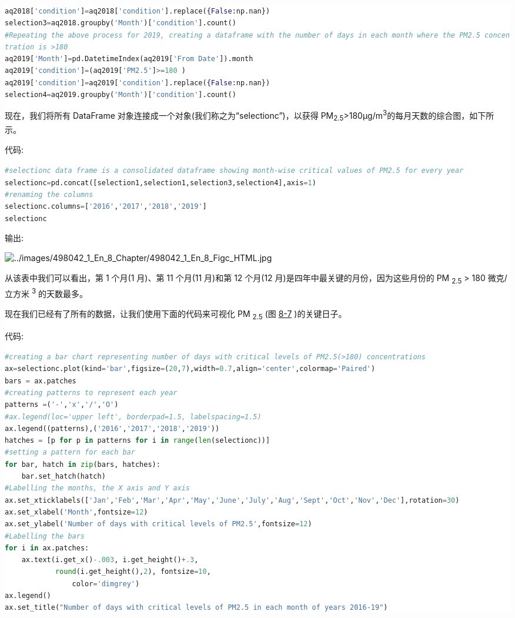 ```py
aq2018['condition']=aq2018['condition'].replace({False:np.nan})
selection3=aq2018.groupby('Month')['condition'].count()
#Repeating the above process for 2019, creating a dataframe with the number of days in each month where the PM2.5 concentration is >180
aq2019['Month']=pd.DatetimeIndex(aq2019['From Date']).month
aq2019['condition']=(aq2019['PM2.5']>=180 )
aq2019['condition']=aq2019['condition'].replace({False:np.nan})
selection4=aq2019.groupby('Month')['condition'].count()

```

现在，我们将所有 DataFrame 对象连接成一个对象(我们称之为“selectionc”)，以获得 PM<sub>2.5</sub>>180μg/m<sup>3</sup>的每月天数的综合图，如下所示。

代码:

```py
#selectionc data frame is a consolidated dataframe showing month-wise critical values of PM2.5 for every year
selectionc=pd.concat([selection1,selection1,selection3,selection4],axis=1)
#renaming the columns
selectionc.columns=['2016','2017','2018','2019']
selectionc

```

输出:

![../images/498042_1_En_8_Chapter/498042_1_En_8_Figc_HTML.jpg](../images/498042_1_En_8_Chapter/498042_1_En_8_Figc_HTML.jpg)

从该表中我们可以看出，第 1 个月(1 月)、第 11 个月(11 月)和第 12 个月(12 月)是四年中最关键的月份，因为这些月份的 PM <sub>2.5</sub> > 180 微克/立方米 <sup>3</sup> 的天数最多。

现在我们已经有了所有的数据，让我们使用下面的代码来可视化 PM <sub>2.5</sub> (图 [8-7](#Fig7) )的关键日子。

代码:

```py
#creating a bar chart representing number of days with critical levels of PM2.5(>180) concentrations
ax=selectionc.plot(kind='bar',figsize=(20,7),width=0.7,align='center',colormap='Paired')
bars = ax.patches
#creating patterns to represent each year
patterns =('-','x','/','O')
#ax.legend(loc='upper left', borderpad=1.5, labelspacing=1.5)
ax.legend((patterns),('2016','2017','2018','2019'))
hatches = [p for p in patterns for i in range(len(selectionc))]
#setting a pattern for each bar
for bar, hatch in zip(bars, hatches):
    bar.set_hatch(hatch)
#Labelling the months, the X axis and Y axis
ax.set_xticklabels(['Jan','Feb','Mar','Apr','May','June','July','Aug','Sept','Oct','Nov','Dec'],rotation=30)
ax.set_xlabel('Month',fontsize=12)
ax.set_ylabel('Number of days with critical levels of PM2.5',fontsize=12)
#Labelling the bars
for i in ax.patches:
    ax.text(i.get_x()-.003, i.get_height()+.3,
            round(i.get_height(),2), fontsize=10,
                color='dimgrey')
ax.legend()
ax.set_title("Number of days with critical levels of PM2.5 in each month of years 2016-19")

```
